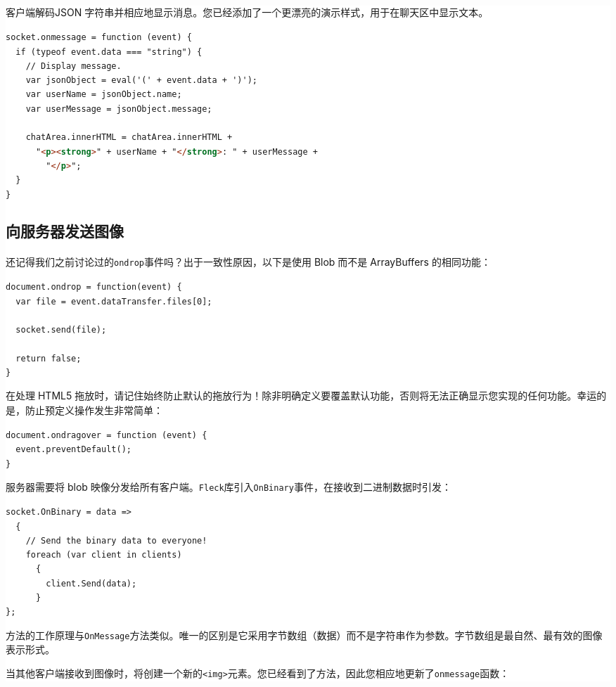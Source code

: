 客户端解码JSON 字符串并相应地显示消息。您已经添加了一个更漂亮的演示样式，用于在聊天区中显示文本。

```html
socket.onmessage = function (event) {
  if (typeof event.data === "string") {
    // Display message.
    var jsonObject = eval('(' + event.data + ')');
    var userName = jsonObject.name;
    var userMessage = jsonObject.message;

    chatArea.innerHTML = chatArea.innerHTML + 
      "<p><strong>" + userName + "</strong>: " + userMessage +
        "</p>";
  }
}
```

## 向服务器发送图像

还记得我们之前讨论过的`ondrop`事件吗？出于一致性原因，以下是使用 Blob 而不是 ArrayBuffers 的相同功能：

```html
document.ondrop = function(event) {
  var file = event.dataTransfer.files[0];

  socket.send(file);

  return false;
}
```

在处理 HTML5 拖放时，请记住始终防止默认的拖放行为！除非明确定义要覆盖默认功能，否则将无法正确显示您实现的任何功能。幸运的是，防止预定义操作发生非常简单：

```html
document.ondragover = function (event) {
  event.preventDefault();
}
```

服务器需要将 blob 映像分发给所有客户端。`Fleck`库引入`OnBinary`事件，在接收到二进制数据时引发：

```html
socket.OnBinary = data =>
  {
    // Send the binary data to everyone!
    foreach (var client in clients)
      {
        client.Send(data);
      }
};
```

方法的工作原理与`OnMessage`方法类似。唯一的区别是它采用字节数组（数据）而不是字符串作为参数。字节数组是最自然、最有效的图像表示形式。

当其他客户端接收到图像时，将创建一个新的`<img>`元素。您已经看到了方法，因此您相应地更新了`onmessage`函数：

